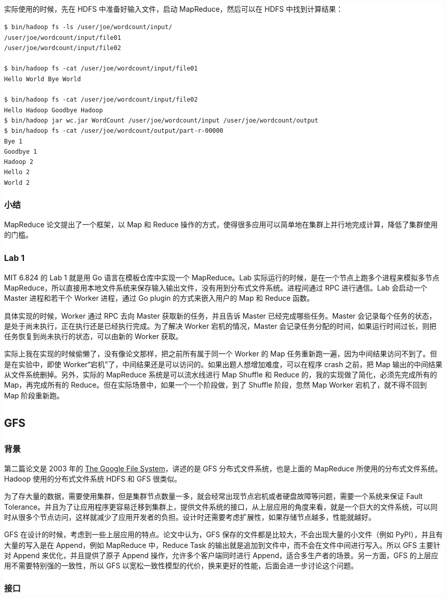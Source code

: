 实际使用的时候，先在 HDFS 中准备好输入文件，启动 MapReduce，然后可以在 HDFS 中找到计算结果：

```shell
$ bin/hadoop fs -ls /user/joe/wordcount/input/
/user/joe/wordcount/input/file01
/user/joe/wordcount/input/file02

$ bin/hadoop fs -cat /user/joe/wordcount/input/file01
Hello World Bye World

$ bin/hadoop fs -cat /user/joe/wordcount/input/file02
Hello Hadoop Goodbye Hadoop
$ bin/hadoop jar wc.jar WordCount /user/joe/wordcount/input /user/joe/wordcount/output
$ bin/hadoop fs -cat /user/joe/wordcount/output/part-r-00000
Bye 1
Goodbye 1
Hadoop 2
Hello 2
World 2
```

### 小结

MapReduce 论文提出了一个框架，以 Map 和 Reduce 操作的方式，使得很多应用可以简单地在集群上并行地完成计算，降低了集群使用的门槛。

### Lab 1

MIT 6.824 的 Lab 1 就是用 Go 语言在模板仓库中实现一个 MapReduce。Lab 实际运行的时候，是在一个节点上跑多个进程来模拟多节点 MapReduce，所以直接用本地文件系统来保存输入输出文件，没有用到分布式文件系统。进程间通过 RPC 进行通信。Lab 会启动一个 Master 进程和若干个 Worker 进程，通过 Go plugin 的方式来嵌入用户的 Map 和 Reduce 函数。

具体实现的时候，Worker 通过 RPC 去向 Master 获取新的任务，并且告诉 Master 已经完成哪些任务。Master 会记录每个任务的状态，是处于尚未执行，正在执行还是已经执行完成。为了解决 Worker 宕机的情况，Master 会记录任务分配的时间，如果运行时间过长，则把任务恢复到尚未执行的状态，可以由新的 Worker 获取。

实际上我在实现的时候偷懒了，没有像论文那样，把之前所有属于同一个 Worker 的 Map 任务重新跑一遍，因为中间结果访问不到了。但是在实验中，即使 Worker“宕机”了，中间结果还是可以访问的。如果出题人想增加难度，可以在程序 crash 之前，把 Map 输出的中间结果从文件系统删掉。另外，实际的 MapReduce 系统是可以流水线进行 Map Shuffle 和 Reduce 的，我的实现做了简化，必须先完成所有的 Map，再完成所有的 Reduce。但在实际场景中，如果一个一个阶段做，到了 Shuffle 阶段，忽然 Map Worker 宕机了，就不得不回到 Map 阶段重新跑。

## GFS

### 背景

第二篇论文是 2003 年的 [The Google File System](http://nil.csail.mit.edu/6.824/2022/papers/gfs.pdf)，讲述的是 GFS 分布式文件系统，也是上面的 MapReduce 所使用的分布式文件系统。Hadoop 使用的分布式文件系统 HDFS 和 GFS 很类似。

为了存大量的数据，需要使用集群，但是集群节点数量一多，就会经常出现节点宕机或者硬盘故障等问题，需要一个系统来保证 Fault Tolerance。并且为了让应用程序更容易迁移到集群上，提供文件系统的接口，从上层应用的角度来看，就是一个巨大的文件系统，可以同时从很多个节点访问，这样就减少了应用开发者的负担。设计时还需要考虑扩展性，如果存储节点越多，性能就越好。

GFS 在设计的时候，考虑到一些上层应用的特点。论文中认为，GFS 保存的文件都是比较大，不会出现大量的小文件（例如 PyPI），并且有大量的写入是在 Append，例如 MapReduce 中，Reduce Task 的输出就是追加到文件中，而不会在文件中间进行写入。所以 GFS 主要针对 Append 来优化，并且提供了原子 Append 操作，允许多个客户端同时进行 Append，适合多生产者的场景。另一方面，GFS 的上层应用不需要特别强的一致性，所以 GFS 以宽松一致性模型的代价，换来更好的性能，后面会进一步讨论这个问题。

### 接口
